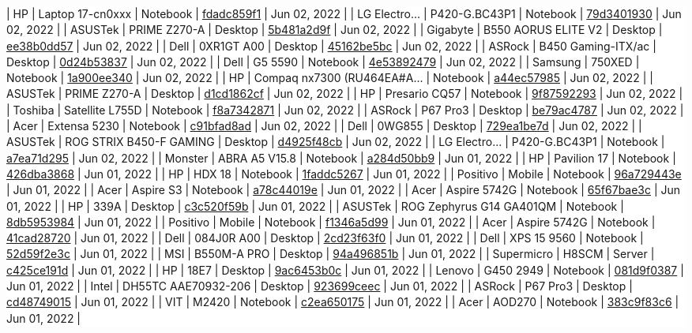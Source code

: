 | HP            | Laptop 17-cn0xxx            | Notebook    | [fdadc859f1](https://linux-hardware.org/?probe=fdadc859f1) | Jun 02, 2022 |
| LG Electro... | P420-G.BC43P1               | Notebook    | [79d3401930](https://linux-hardware.org/?probe=79d3401930) | Jun 02, 2022 |
| ASUSTek       | PRIME Z270-A                | Desktop     | [5b481a2d9f](https://linux-hardware.org/?probe=5b481a2d9f) | Jun 02, 2022 |
| Gigabyte      | B550 AORUS ELITE V2         | Desktop     | [ee38b0dd57](https://linux-hardware.org/?probe=ee38b0dd57) | Jun 02, 2022 |
| Dell          | 0XR1GT A00                  | Desktop     | [45162be5bc](https://linux-hardware.org/?probe=45162be5bc) | Jun 02, 2022 |
| ASRock        | B450 Gaming-ITX/ac          | Desktop     | [0d24b53837](https://linux-hardware.org/?probe=0d24b53837) | Jun 02, 2022 |
| Dell          | G5 5590                     | Notebook    | [4e53892479](https://linux-hardware.org/?probe=4e53892479) | Jun 02, 2022 |
| Samsung       | 750XED                      | Notebook    | [1a900ee340](https://linux-hardware.org/?probe=1a900ee340) | Jun 02, 2022 |
| HP            | Compaq nx7300 (RU464EA#A... | Notebook    | [a44ec57985](https://linux-hardware.org/?probe=a44ec57985) | Jun 02, 2022 |
| ASUSTek       | PRIME Z270-A                | Desktop     | [d1cd1862cf](https://linux-hardware.org/?probe=d1cd1862cf) | Jun 02, 2022 |
| HP            | Presario CQ57               | Notebook    | [9f87592293](https://linux-hardware.org/?probe=9f87592293) | Jun 02, 2022 |
| Toshiba       | Satellite L755D             | Notebook    | [f8a7342871](https://linux-hardware.org/?probe=f8a7342871) | Jun 02, 2022 |
| ASRock        | P67 Pro3                    | Desktop     | [be79ac4787](https://linux-hardware.org/?probe=be79ac4787) | Jun 02, 2022 |
| Acer          | Extensa 5230                | Notebook    | [c91bfad8ad](https://linux-hardware.org/?probe=c91bfad8ad) | Jun 02, 2022 |
| Dell          | 0WG855                      | Desktop     | [729ea1be7d](https://linux-hardware.org/?probe=729ea1be7d) | Jun 02, 2022 |
| ASUSTek       | ROG STRIX B450-F GAMING     | Desktop     | [d4925f48cb](https://linux-hardware.org/?probe=d4925f48cb) | Jun 02, 2022 |
| LG Electro... | P420-G.BC43P1               | Notebook    | [a7ea71d295](https://linux-hardware.org/?probe=a7ea71d295) | Jun 02, 2022 |
| Monster       | ABRA A5 V15.8               | Notebook    | [a284d50bb9](https://linux-hardware.org/?probe=a284d50bb9) | Jun 01, 2022 |
| HP            | Pavilion 17                 | Notebook    | [426dba3868](https://linux-hardware.org/?probe=426dba3868) | Jun 01, 2022 |
| HP            | HDX 18                      | Notebook    | [1faddc5267](https://linux-hardware.org/?probe=1faddc5267) | Jun 01, 2022 |
| Positivo      | Mobile                      | Notebook    | [96a729443e](https://linux-hardware.org/?probe=96a729443e) | Jun 01, 2022 |
| Acer          | Aspire S3                   | Notebook    | [a78c44019e](https://linux-hardware.org/?probe=a78c44019e) | Jun 01, 2022 |
| Acer          | Aspire 5742G                | Notebook    | [65f67bae3c](https://linux-hardware.org/?probe=65f67bae3c) | Jun 01, 2022 |
| HP            | 339A                        | Desktop     | [c3c520f59b](https://linux-hardware.org/?probe=c3c520f59b) | Jun 01, 2022 |
| ASUSTek       | ROG Zephyrus G14 GA401QM    | Notebook    | [8db5953984](https://linux-hardware.org/?probe=8db5953984) | Jun 01, 2022 |
| Positivo      | Mobile                      | Notebook    | [f1346a5d99](https://linux-hardware.org/?probe=f1346a5d99) | Jun 01, 2022 |
| Acer          | Aspire 5742G                | Notebook    | [41cad28720](https://linux-hardware.org/?probe=41cad28720) | Jun 01, 2022 |
| Dell          | 084J0R A00                  | Desktop     | [2cd23f63f0](https://linux-hardware.org/?probe=2cd23f63f0) | Jun 01, 2022 |
| Dell          | XPS 15 9560                 | Notebook    | [52d59f2e3c](https://linux-hardware.org/?probe=52d59f2e3c) | Jun 01, 2022 |
| MSI           | B550M-A PRO                 | Desktop     | [94a496851b](https://linux-hardware.org/?probe=94a496851b) | Jun 01, 2022 |
| Supermicro    | H8SCM                       | Server      | [c425ce191d](https://linux-hardware.org/?probe=c425ce191d) | Jun 01, 2022 |
| HP            | 18E7                        | Desktop     | [9ac6453b0c](https://linux-hardware.org/?probe=9ac6453b0c) | Jun 01, 2022 |
| Lenovo        | G450 2949                   | Notebook    | [081d9f0387](https://linux-hardware.org/?probe=081d9f0387) | Jun 01, 2022 |
| Intel         | DH55TC AAE70932-206         | Desktop     | [923699ceec](https://linux-hardware.org/?probe=923699ceec) | Jun 01, 2022 |
| ASRock        | P67 Pro3                    | Desktop     | [cd48749015](https://linux-hardware.org/?probe=cd48749015) | Jun 01, 2022 |
| VIT           | M2420                       | Notebook    | [c2ea650175](https://linux-hardware.org/?probe=c2ea650175) | Jun 01, 2022 |
| Acer          | AOD270                      | Notebook    | [383c9f83c6](https://linux-hardware.org/?probe=383c9f83c6) | Jun 01, 2022 |